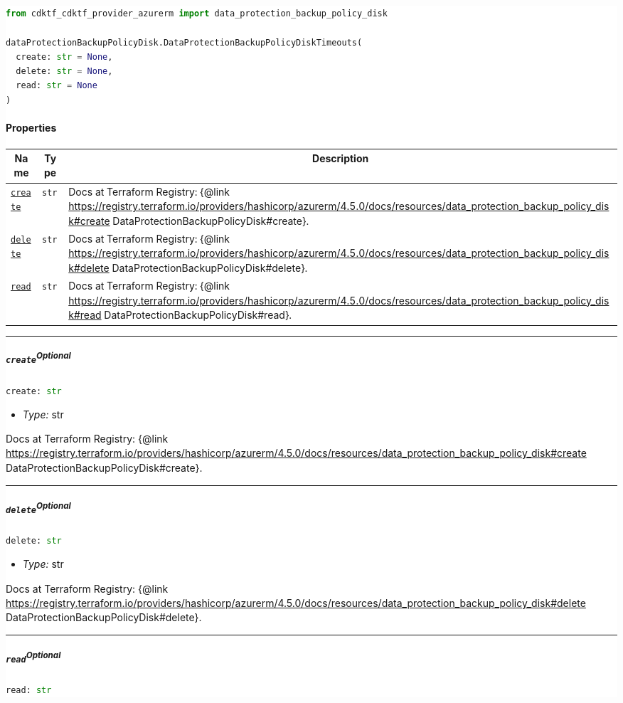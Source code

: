 ```python
from cdktf_cdktf_provider_azurerm import data_protection_backup_policy_disk

dataProtectionBackupPolicyDisk.DataProtectionBackupPolicyDiskTimeouts(
  create: str = None,
  delete: str = None,
  read: str = None
)
```

#### Properties <a name="Properties" id="Properties"></a>

| **Name** | **Type** | **Description** |
| --- | --- | --- |
| <code><a href="#@cdktf/provider-azurerm.dataProtectionBackupPolicyDisk.DataProtectionBackupPolicyDiskTimeouts.property.create">create</a></code> | <code>str</code> | Docs at Terraform Registry: {@link https://registry.terraform.io/providers/hashicorp/azurerm/4.5.0/docs/resources/data_protection_backup_policy_disk#create DataProtectionBackupPolicyDisk#create}. |
| <code><a href="#@cdktf/provider-azurerm.dataProtectionBackupPolicyDisk.DataProtectionBackupPolicyDiskTimeouts.property.delete">delete</a></code> | <code>str</code> | Docs at Terraform Registry: {@link https://registry.terraform.io/providers/hashicorp/azurerm/4.5.0/docs/resources/data_protection_backup_policy_disk#delete DataProtectionBackupPolicyDisk#delete}. |
| <code><a href="#@cdktf/provider-azurerm.dataProtectionBackupPolicyDisk.DataProtectionBackupPolicyDiskTimeouts.property.read">read</a></code> | <code>str</code> | Docs at Terraform Registry: {@link https://registry.terraform.io/providers/hashicorp/azurerm/4.5.0/docs/resources/data_protection_backup_policy_disk#read DataProtectionBackupPolicyDisk#read}. |

---

##### `create`<sup>Optional</sup> <a name="create" id="@cdktf/provider-azurerm.dataProtectionBackupPolicyDisk.DataProtectionBackupPolicyDiskTimeouts.property.create"></a>

```python
create: str
```

- *Type:* str

Docs at Terraform Registry: {@link https://registry.terraform.io/providers/hashicorp/azurerm/4.5.0/docs/resources/data_protection_backup_policy_disk#create DataProtectionBackupPolicyDisk#create}.

---

##### `delete`<sup>Optional</sup> <a name="delete" id="@cdktf/provider-azurerm.dataProtectionBackupPolicyDisk.DataProtectionBackupPolicyDiskTimeouts.property.delete"></a>

```python
delete: str
```

- *Type:* str

Docs at Terraform Registry: {@link https://registry.terraform.io/providers/hashicorp/azurerm/4.5.0/docs/resources/data_protection_backup_policy_disk#delete DataProtectionBackupPolicyDisk#delete}.

---

##### `read`<sup>Optional</sup> <a name="read" id="@cdktf/provider-azurerm.dataProtectionBackupPolicyDisk.DataProtectionBackupPolicyDiskTimeouts.property.read"></a>

```python
read: str
```

